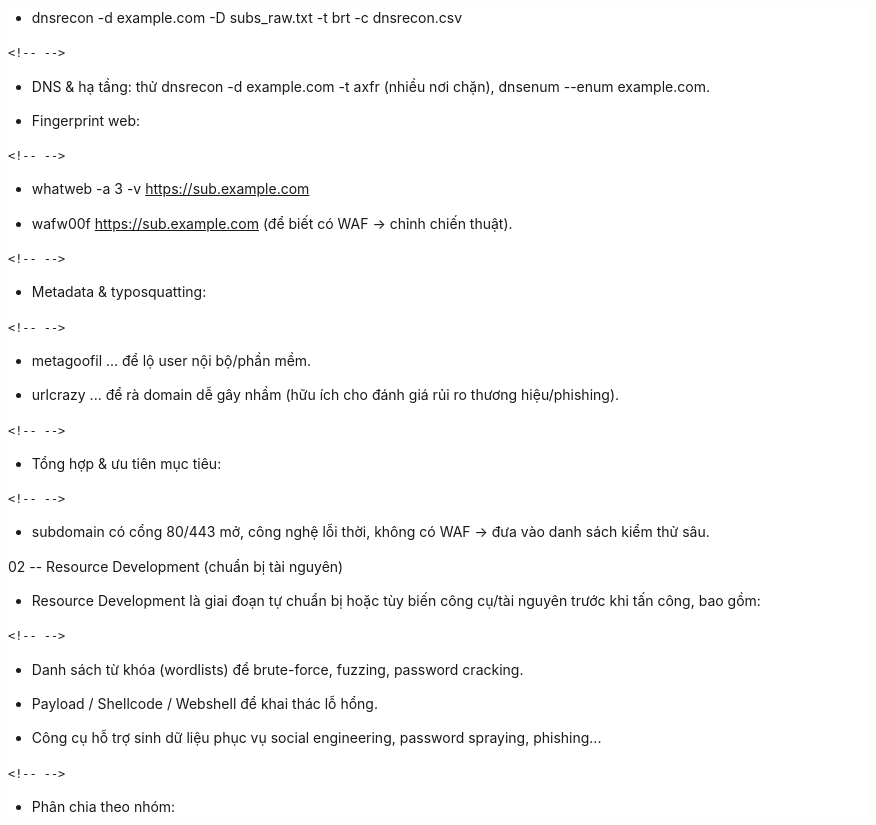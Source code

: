 -   dnsrecon -d example.com -D subs_raw.txt -t brt -c dnsrecon.csv

```{=html}
<!-- -->
```
-   DNS & hạ tầng: thử dnsrecon -d example.com -t axfr (nhiều nơi chặn),
    dnsenum \--enum example.com.

-   Fingerprint web:

```{=html}
<!-- -->
```
-   whatweb -a 3 -v <https://sub.example.com>

-   wafw00f <https://sub.example.com> (để biết có WAF → chỉnh chiến
    thuật).

```{=html}
<!-- -->
```
-   Metadata & typosquatting:

```{=html}
<!-- -->
```
-   metagoofil \... để lộ user nội bộ/phần mềm.

-   urlcrazy \... để rà domain dễ gây nhầm (hữu ích cho đánh giá rủi ro
    thương hiệu/phishing).

```{=html}
<!-- -->
```
-   Tổng hợp & ưu tiên mục tiêu:

```{=html}
<!-- -->
```
-   subdomain có cổng 80/443 mở, công nghệ lỗi thời, không có WAF → đưa
    vào danh sách kiểm thử sâu.

02 -- Resource Development (chuẩn bị tài nguyên)

-   Resource Development là giai đoạn tự chuẩn bị hoặc tùy biến công
    cụ/tài nguyên trước khi tấn công, bao gồm:

```{=html}
<!-- -->
```
-   Danh sách từ khóa (wordlists) để brute-force, fuzzing, password
    cracking.

-   Payload / Shellcode / Webshell để khai thác lỗ hổng.

-   Công cụ hỗ trợ sinh dữ liệu phục vụ social engineering, password
    spraying, phishing...

```{=html}
<!-- -->
```
-   Phân chia theo nhóm:

